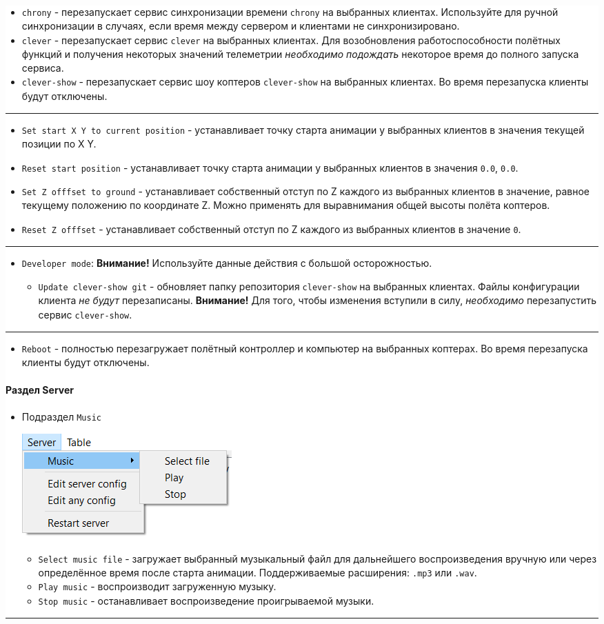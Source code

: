   * `chrony` - перезапускает сервис синхронизации времени `chrony` на выбранных клиентах. Используйте для ручной синхронизации в случаях, если время между сервером и клиентами не синхронизировано.
  * `clever` - перезапускает сервис  `clever` на выбранных клиентах. Для возобновления работоспособности полётных функций и получения некоторых значений телеметрии *необходимо подождать* некоторое время до полного запуска сервиса.
  * `clever-show` - перезапускает сервис шоу коптеров `clever-show` на выбранных клиентах. Во время перезапуска клиенты будут отключены.

---

* `Set start X Y to current position` - устанавливает точку старта анимации у выбранных клиентов в значения текущей позиции по X Y.

* `Reset start position` - устанавливает точку старта анимации у выбранных клиентов в значения `0.0`, `0.0`.

* `Set Z offfset to ground` - устанавливает собственный отступ по Z каждого из выбранных клиентов в значение, равное текущему положению по координате Z. Можно применять для выравнимания общей высоты полёта коптеров.
* `Reset Z offfset` - устанавливает собственный отступ по Z каждого из выбранных клиентов в значение `0`.

---

* `Developer mode`: **Внимание!** Используйте данные действия с большой осторожностью.

  * `Update clever-show git` - обновляет папку репозитория  `clever-show` на выбранных клиентах. Файлы конфигурации клиента *не будут* перезаписаны. **Внимание!**  Для того, чтобы изменения вступили в силу, *необходимо* перезапустить сервис `clever-show`.

---

* `Reboot` - полностью перезагружает полётный контроллер и компьютер на выбранных коптерах. Во время перезапуска клиенты будут отключены.

#### Раздел Server

* Подраздел `Music`

  ![Скриншот раздела Server - music](../assets/server-music.png)

  * `Select music file` - загружает выбранный музыкальный файл для дальнейшего воспроизведения вручную или через определённое время после старта анимации. Поддерживаемые расширения: `.mp3` или `.wav`.
  * `Play music` - воспроизводит загруженную музыку.
  * `Stop music` - останавливает воспроизведение проигрываемой музыки.

---
